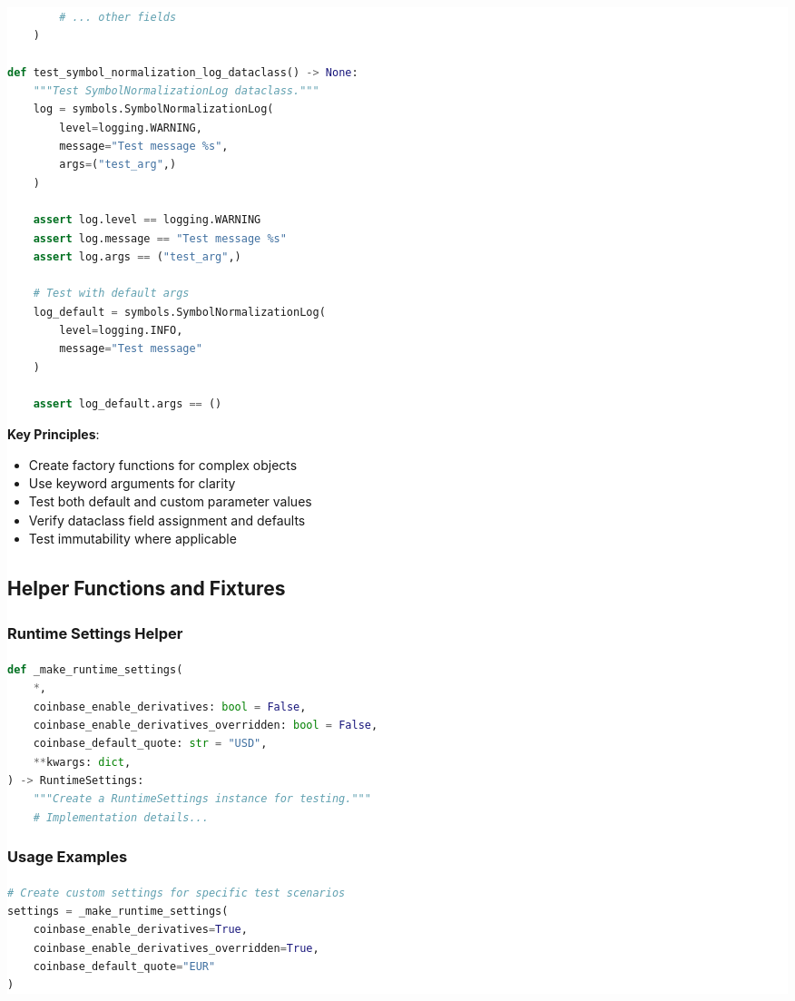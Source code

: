 ```python
        # ... other fields
    )

def test_symbol_normalization_log_dataclass() -> None:
    """Test SymbolNormalizationLog dataclass."""
    log = symbols.SymbolNormalizationLog(
        level=logging.WARNING,
        message="Test message %s",
        args=("test_arg",)
    )

    assert log.level == logging.WARNING
    assert log.message == "Test message %s"
    assert log.args == ("test_arg",)

    # Test with default args
    log_default = symbols.SymbolNormalizationLog(
        level=logging.INFO,
        message="Test message"
    )

    assert log_default.args == ()
```

**Key Principles**:
- Create factory functions for complex objects
- Use keyword arguments for clarity
- Test both default and custom parameter values
- Verify dataclass field assignment and defaults
- Test immutability where applicable

## Helper Functions and Fixtures

### Runtime Settings Helper
```python
def _make_runtime_settings(
    *,
    coinbase_enable_derivatives: bool = False,
    coinbase_enable_derivatives_overridden: bool = False,
    coinbase_default_quote: str = "USD",
    **kwargs: dict,
) -> RuntimeSettings:
    """Create a RuntimeSettings instance for testing."""
    # Implementation details...
```

### Usage Examples
```python
# Create custom settings for specific test scenarios
settings = _make_runtime_settings(
    coinbase_enable_derivatives=True,
    coinbase_enable_derivatives_overridden=True,
    coinbase_default_quote="EUR"
)
```
